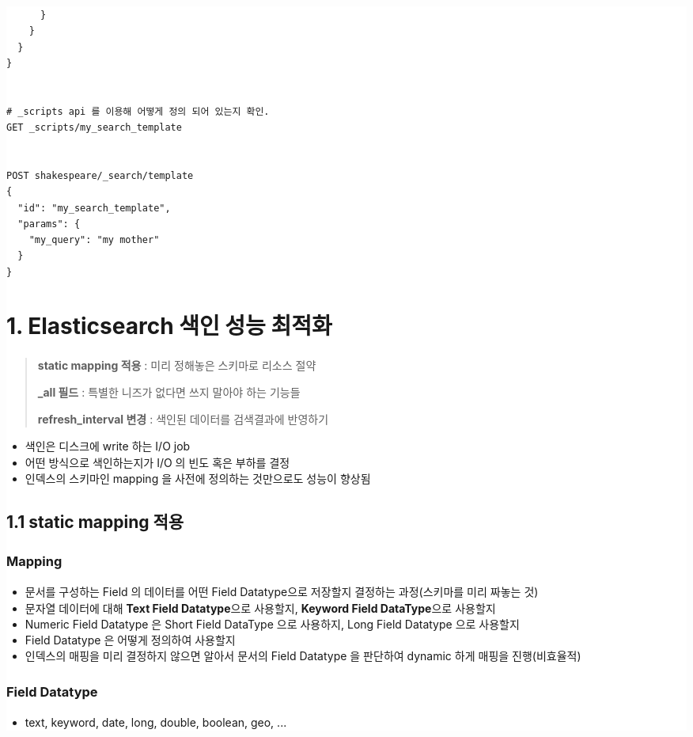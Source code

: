 ~~~
      } 
    }
  }
}


# _scripts api 를 이용해 어떻게 정의 되어 있는지 확인.
GET _scripts/my_search_template


POST shakespeare/_search/template
{
  "id": "my_search_template",
  "params": {
    "my_query": "my mother"
  }
}
~~~





# 1. Elasticsearch 색인 성능 최적화

> **static mapping 적용** : 미리 정해놓은 스키마로 리소스 절약
>
> **_all 필드** : 특별한 니즈가 없다면 쓰지 말아야 하는 기능들
>
> **refresh_interval 변경** : 색인된 데이터를 검색결과에 반영하기

- 색인은 디스크에 write 하는 I/O job
- 어떤 방식으로 색인하는지가 I/O 의 빈도 혹은 부하를 결정
- 인덱스의 스키마인 mapping 을 사전에 정의하는 것만으로도 성능이 향상됨



## 1.1 static mapping 적용

### Mapping

- 문서를 구성하는 Field 의 데이터를 어떤 Field Datatype으로 저장할지 결정하는 과정(스키마를 미리 짜놓는 것)
- 문자열 데이터에 대해 **Text Field Datatype**으로 사용할지, **Keyword Field DataType**으로 사용할지
- Numeric Field Datatype 은 Short Field DataType 으로 사용하지, Long Field Datatype 으로 사용할지
- Field Datatype 은 어떻게 정의하여 사용할지
- 인덱스의 매핑을 미리 결정하지 않으면 알아서 문서의 Field Datatype 을 판단하여 dynamic 하게 매핑을 진행(비효율적)



### Field Datatype

- text, keyword, date, long, double, boolean, geo, ...

